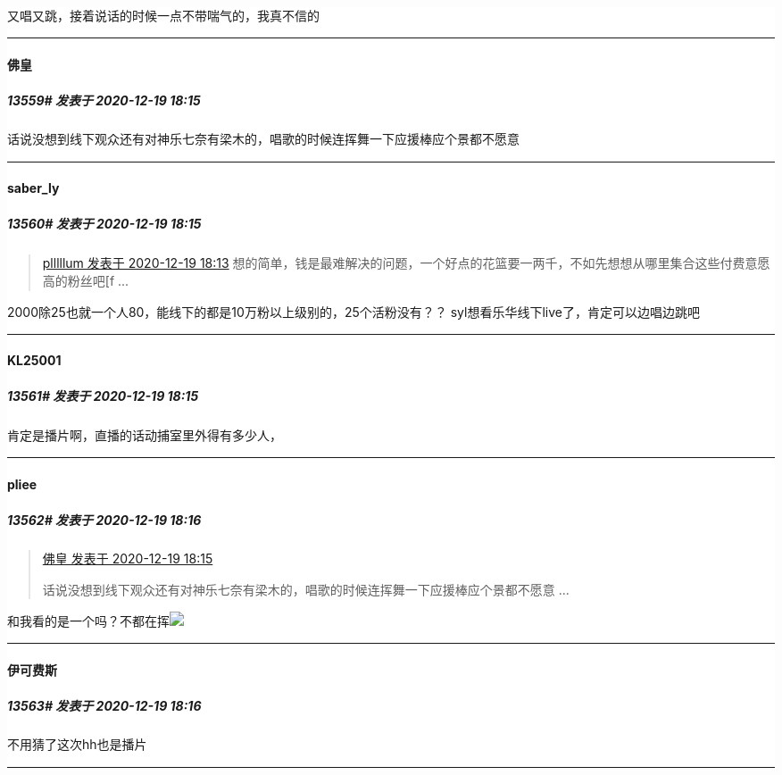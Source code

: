 
又唱又跳，接着说话的时候一点不带喘气的，我真不信的


-----

####  佛皇  
##### 13559#       发表于 2020-12-19 18:15


话说没想到线下观众还有对神乐七奈有梁木的，唱歌的时候连挥舞一下应援棒应个景都不愿意


-----

####  saber_ly  
##### 13560#       发表于 2020-12-19 18:15


<blockquote><a href="httphttps://bbs.saraba1st.com/2b/forum.php?mod=redirect&amp;goto=findpost&amp;pid=49774344&amp;ptid=1976378" target="_blank">plllllum 发表于 2020-12-19 18:13</a>
想的简单，钱是最难解决的问题，一个好点的花篮要一两千，不如先想想从哪里集合这些付费意愿高的粉丝吧[f ...</blockquote>
2000除25也就一个人80，能线下的都是10万粉以上级别的，25个活粉没有？？
syl想看乐华线下live了，肯定可以边唱边跳吧


-----

####  KL25001  
##### 13561#       发表于 2020-12-19 18:15


肯定是播片啊，直播的话动捕室里外得有多少人，


-----

####  pliee  
##### 13562#       发表于 2020-12-19 18:16


<blockquote><a href="httphttps://bbs.saraba1st.com/2b/forum.php?mod=redirect&amp;goto=findpost&amp;pid=49774368&amp;ptid=1976378" target="_blank">佛皇 发表于 2020-12-19 18:15</a>

话说没想到线下观众还有对神乐七奈有梁木的，唱歌的时候连挥舞一下应援棒应个景都不愿意 ...</blockquote>
和我看的是一个吗？不都在挥<img src="https://static.saraba1st.com/image/smiley/face2017/067.png" referrerpolicy="no-referrer">


-----

####  伊可费斯  
##### 13563#       发表于 2020-12-19 18:16


不用猜了这次hh也是播片


-----
